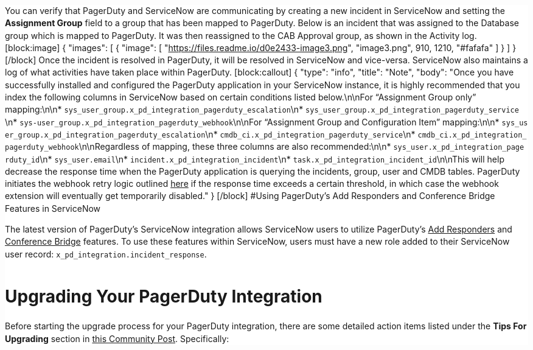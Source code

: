 You can verify that PagerDuty and ServiceNow are communicating by creating a new incident in ServiceNow and setting the **Assignment Group** field to a group that has been mapped to PagerDuty. Below is an incident that was assigned to the Database group which is mapped to PagerDuty. It was then reassigned to the CAB Approval group, as shown in the Activity log.
[block:image]
{
  "images": [
    {
      "image": [
        "https://files.readme.io/d0e2433-image3.png",
        "image3.png",
        910,
        1210,
        "#fafafa"
      ]
    }
  ]
}
[/block]
Once the incident is resolved in PagerDuty, it will be resolved in ServiceNow and vice-versa. ServiceNow also maintains a log of what activities have taken place within PagerDuty.
[block:callout]
{
  "type": "info",
  "title": "Note",
  "body": "Once you have successfully installed and configured the PagerDuty application in your ServiceNow instance, it is highly recommended that you index the following columns in ServiceNow based on certain conditions listed below.\n\nFor “Assignment Group only” mapping:\n\n* `sys_user_group.x_pd_integration_pagerduty_escalation`\n* `sys_user_group.x_pd_integration_pagerduty_service`\n* `sys-user_group.x_pd_integration_pagerduty_webhook`\n\nFor “Assignment Group and Configuration Item” mapping:\n\n* `sys_user_group.x_pd_integration_pagerduty_escalation`\n* `cmdb_ci.x_pd_integration_pagerduty_service`\n* `cmdb_ci.x_pd_integration_pagerduty_webhook`\n\nRegardless of mapping, these three columns are also recommended:\n\n* `sys_user.x_pd_integration_pagerduty_id`\n* `sys_user.email`\n* `incident.x_pd_integration_incident`\n* `task.x_pd_integration_incident_id`\n\nThis will help decrease the response time when the PagerDuty application is querying the incidents, group, user and CMDB tables. PagerDuty initiates the webhook retry logic outlined [here](https://v2.developer.pagerduty.com/docs/webhook-behavior#error-handling-and-retries) if the response time exceeds a certain threshold, in which case the webhook extension will eventually get temporarily disabled."
}
[/block]
#Using PagerDuty’s Add Responders and Conference Bridge Features in ServiceNow

The latest version of PagerDuty’s ServiceNow integration allows ServiceNow users to utilize PagerDuty’s [Add Responders](https://support.pagerduty.com/docs/mobilizing-a-response) and [Conference Bridge](https://support.pagerduty.com/docs/conference-bridge) features. To use these features within ServiceNow, users must have a new role added to their ServiceNow user record: `x_pd_integration.incident_response`.

# Upgrading Your PagerDuty Integration

Before starting the upgrade process for your PagerDuty integration, there are some detailed action items listed under the **Tips For Upgrading** section in [this Community Post](https://community.pagerduty.com/t/whats-new-with-pagerdutys-servicenow-v6-integration/4739). Specifically:
